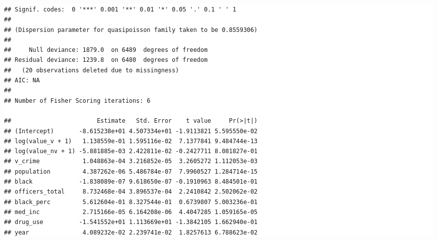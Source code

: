     ## Signif. codes:  0 '***' 0.001 '**' 0.01 '*' 0.05 '.' 0.1 ' ' 1
    ## 
    ## (Dispersion parameter for quasipoisson family taken to be 0.8559306)
    ## 
    ##     Null deviance: 1879.0  on 6489  degrees of freedom
    ## Residual deviance: 1239.8  on 6480  degrees of freedom
    ##   (20 observations deleted due to missingness)
    ## AIC: NA
    ## 
    ## Number of Fisher Scoring iterations: 6

    ##                        Estimate   Std. Error    t value     Pr(>|t|)
    ## (Intercept)       -8.615238e+01 4.507334e+01 -1.9113821 5.595550e-02
    ## log(value_v + 1)   1.138559e-01 1.595116e-02  7.1377841 9.484744e-13
    ## log(value_nv + 1) -5.881885e-03 2.422811e-02 -0.2427711 8.081827e-01
    ## v_crime            1.048863e-04 3.216852e-05  3.2605272 1.112053e-03
    ## population         4.387262e-06 5.486784e-07  7.9960527 1.284714e-15
    ## black             -1.838089e-07 9.618650e-07 -0.1910963 8.484501e-01
    ## officers_total     8.732468e-04 3.896537e-04  2.2410842 2.502062e-02
    ## black_perc         5.612604e-01 8.327544e-01  0.6739807 5.003236e-01
    ## med_inc            2.715166e-05 6.164208e-06  4.4047285 1.059165e-05
    ## drug_use          -1.541552e+01 1.113669e+01 -1.3842105 1.662940e-01
    ## year               4.089232e-02 2.239741e-02  1.8257613 6.788623e-02
